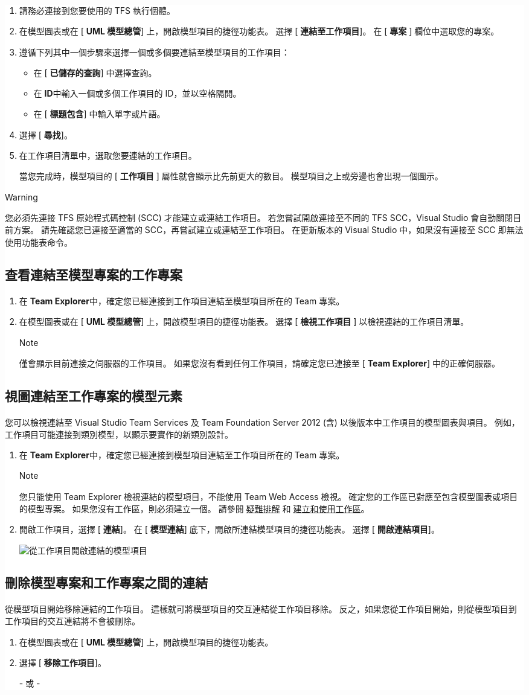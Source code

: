 1. 請務必連接到您要使用的 TFS 執行個體。

2. 在模型圖表或在 [ **UML 模型總管**] 上，開啟模型項目的捷徑功能表。 選擇 [ **連結至工作項目**]。 在 [ **專案** ] 欄位中選取您的專案。

3. 遵循下列其中一個步驟來選擇一個或多個要連結至模型項目的工作項目：

    - 在 [ **已儲存的查詢**] 中選擇查詢。

    - 在 **ID**中輸入一個或多個工作項目的 ID，並以空格隔開。

    - 在 [ **標題包含**] 中輸入單字或片語。

4. 選擇 [ **尋找**]。

5. 在工作項目清單中，選取您要連結的工作項目。

     當您完成時，模型項目的 [ **工作項目** ] 屬性就會顯示比先前更大的數目。 模型項目之上或旁邊也會出現一個圖示。

> [!WARNING]
> 您必須先連接 TFS 原始程式碼控制 (SCC) 才能建立或連結工作項目。 若您嘗試開啟連接至不同的 TFS SCC，Visual Studio 會自動關閉目前方案。 請先確認您已連接至適當的 SCC，再嘗試建立或連結至工作項目。 在更新版本的 Visual Studio 中，如果沒有連接至 SCC 即無法使用功能表命令。

## <a name="view-work-items-linked-to-a-model-element"></a><a name="OpenWorkItem"></a> 查看連結至模型專案的工作專案

1. 在 **Team Explorer**中，確定您已經連接到工作項目連結至模型項目所在的 Team 專案。

2. 在模型圖表或在 [ **UML 模型總管**] 上，開啟模型項目的捷徑功能表。 選擇 [ **檢視工作項目** ] 以檢視連結的工作項目清單。

    > [!NOTE]
    > 僅會顯示目前連接之伺服器的工作項目。 如果您沒有看到任何工作項目，請確定您已連接至 [ **Team Explorer**] 中的正確伺服器。

## <a name="view-model-elements-linked-to-a-work-item"></a><a name="ViewLinkedModels"></a> 視圖連結至工作專案的模型元素
 您可以檢視連結至 Visual Studio Team Services 及 Team Foundation Server 2012 (含) 以後版本中工作項目的模型圖表與項目。 例如，工作項目可能連接到類別模型，以顯示要實作的新類別設計。

1. 在 **Team Explorer**中，確定您已經連接到模型項目連結至工作項目所在的 Team 專案。

    > [!NOTE]
    > 您只能使用 Team Explorer 檢視連結的模型項目，不能使用 Team Web Access 檢視。 確定您的工作區已對應至包含模型圖表或項目的模型專案。 如果您沒有工作區，則必須建立一個。 請參閱 [疑難排解](#Troubleshooting) 和 [建立和使用工作區](https://msdn.microsoft.com/library/1d7f6ed8-ec7c-48f8-86da-9aea55a90d5a)。

2. 開啟工作項目，選擇 [ **連結**]。 在 [ **模型連結**] 底下，開啟所連結模型項目的捷徑功能表。 選擇 [ **開啟連結項目**]。

     ![從工作項目開啟連結的模型項目](../modeling/media/workitem-openlinkedmodelelement.png "WorkItem_OpenLinkedModelElement")

## <a name="delete-links-between-model-elements-and-work-items"></a><a name="RemoveLinks"></a> 刪除模型專案和工作專案之間的連結
 從模型項目開始移除連結的工作項目。 這樣就可將模型項目的交互連結從工作項目移除。 反之，如果您從工作項目開始，則從模型項目到工作項目的交互連結將不會被刪除。

1. 在模型圖表或在 [ **UML 模型總管**] 上，開啟模型項目的捷徑功能表。

2. 選擇 [ **移除工作項目**]。

     \- 或 -
